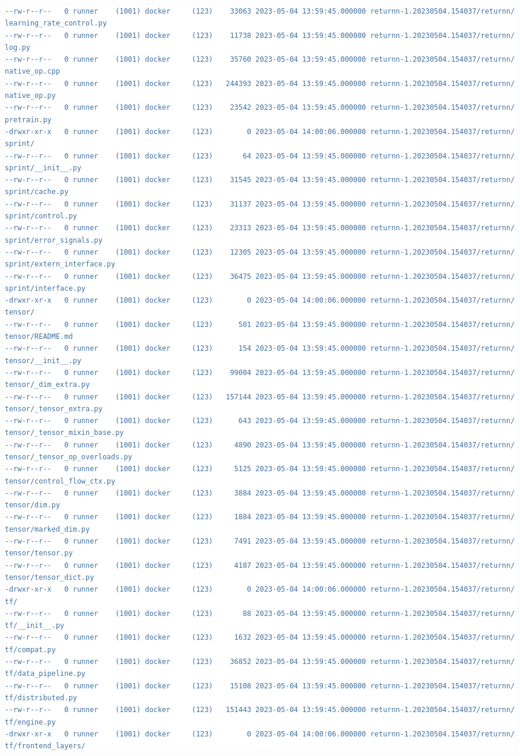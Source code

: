 ```diff
--rw-r--r--   0 runner    (1001) docker     (123)    33063 2023-05-04 13:59:45.000000 returnn-1.20230504.154037/returnn/learning_rate_control.py
--rw-r--r--   0 runner    (1001) docker     (123)    11738 2023-05-04 13:59:45.000000 returnn-1.20230504.154037/returnn/log.py
--rw-r--r--   0 runner    (1001) docker     (123)    35760 2023-05-04 13:59:45.000000 returnn-1.20230504.154037/returnn/native_op.cpp
--rw-r--r--   0 runner    (1001) docker     (123)   244393 2023-05-04 13:59:45.000000 returnn-1.20230504.154037/returnn/native_op.py
--rw-r--r--   0 runner    (1001) docker     (123)    23542 2023-05-04 13:59:45.000000 returnn-1.20230504.154037/returnn/pretrain.py
-drwxr-xr-x   0 runner    (1001) docker     (123)        0 2023-05-04 14:00:06.000000 returnn-1.20230504.154037/returnn/sprint/
--rw-r--r--   0 runner    (1001) docker     (123)       64 2023-05-04 13:59:45.000000 returnn-1.20230504.154037/returnn/sprint/__init__.py
--rw-r--r--   0 runner    (1001) docker     (123)    31545 2023-05-04 13:59:45.000000 returnn-1.20230504.154037/returnn/sprint/cache.py
--rw-r--r--   0 runner    (1001) docker     (123)    31137 2023-05-04 13:59:45.000000 returnn-1.20230504.154037/returnn/sprint/control.py
--rw-r--r--   0 runner    (1001) docker     (123)    23313 2023-05-04 13:59:45.000000 returnn-1.20230504.154037/returnn/sprint/error_signals.py
--rw-r--r--   0 runner    (1001) docker     (123)    12305 2023-05-04 13:59:45.000000 returnn-1.20230504.154037/returnn/sprint/extern_interface.py
--rw-r--r--   0 runner    (1001) docker     (123)    36475 2023-05-04 13:59:45.000000 returnn-1.20230504.154037/returnn/sprint/interface.py
-drwxr-xr-x   0 runner    (1001) docker     (123)        0 2023-05-04 14:00:06.000000 returnn-1.20230504.154037/returnn/tensor/
--rw-r--r--   0 runner    (1001) docker     (123)      501 2023-05-04 13:59:45.000000 returnn-1.20230504.154037/returnn/tensor/README.md
--rw-r--r--   0 runner    (1001) docker     (123)      154 2023-05-04 13:59:45.000000 returnn-1.20230504.154037/returnn/tensor/__init__.py
--rw-r--r--   0 runner    (1001) docker     (123)    99004 2023-05-04 13:59:45.000000 returnn-1.20230504.154037/returnn/tensor/_dim_extra.py
--rw-r--r--   0 runner    (1001) docker     (123)   157144 2023-05-04 13:59:45.000000 returnn-1.20230504.154037/returnn/tensor/_tensor_extra.py
--rw-r--r--   0 runner    (1001) docker     (123)      643 2023-05-04 13:59:45.000000 returnn-1.20230504.154037/returnn/tensor/_tensor_mixin_base.py
--rw-r--r--   0 runner    (1001) docker     (123)     4890 2023-05-04 13:59:45.000000 returnn-1.20230504.154037/returnn/tensor/_tensor_op_overloads.py
--rw-r--r--   0 runner    (1001) docker     (123)     5125 2023-05-04 13:59:45.000000 returnn-1.20230504.154037/returnn/tensor/control_flow_ctx.py
--rw-r--r--   0 runner    (1001) docker     (123)     3884 2023-05-04 13:59:45.000000 returnn-1.20230504.154037/returnn/tensor/dim.py
--rw-r--r--   0 runner    (1001) docker     (123)     1884 2023-05-04 13:59:45.000000 returnn-1.20230504.154037/returnn/tensor/marked_dim.py
--rw-r--r--   0 runner    (1001) docker     (123)     7491 2023-05-04 13:59:45.000000 returnn-1.20230504.154037/returnn/tensor/tensor.py
--rw-r--r--   0 runner    (1001) docker     (123)     4187 2023-05-04 13:59:45.000000 returnn-1.20230504.154037/returnn/tensor/tensor_dict.py
-drwxr-xr-x   0 runner    (1001) docker     (123)        0 2023-05-04 14:00:06.000000 returnn-1.20230504.154037/returnn/tf/
--rw-r--r--   0 runner    (1001) docker     (123)       88 2023-05-04 13:59:45.000000 returnn-1.20230504.154037/returnn/tf/__init__.py
--rw-r--r--   0 runner    (1001) docker     (123)     1632 2023-05-04 13:59:45.000000 returnn-1.20230504.154037/returnn/tf/compat.py
--rw-r--r--   0 runner    (1001) docker     (123)    36852 2023-05-04 13:59:45.000000 returnn-1.20230504.154037/returnn/tf/data_pipeline.py
--rw-r--r--   0 runner    (1001) docker     (123)    15108 2023-05-04 13:59:45.000000 returnn-1.20230504.154037/returnn/tf/distributed.py
--rw-r--r--   0 runner    (1001) docker     (123)   151443 2023-05-04 13:59:45.000000 returnn-1.20230504.154037/returnn/tf/engine.py
-drwxr-xr-x   0 runner    (1001) docker     (123)        0 2023-05-04 14:00:06.000000 returnn-1.20230504.154037/returnn/tf/frontend_layers/
```